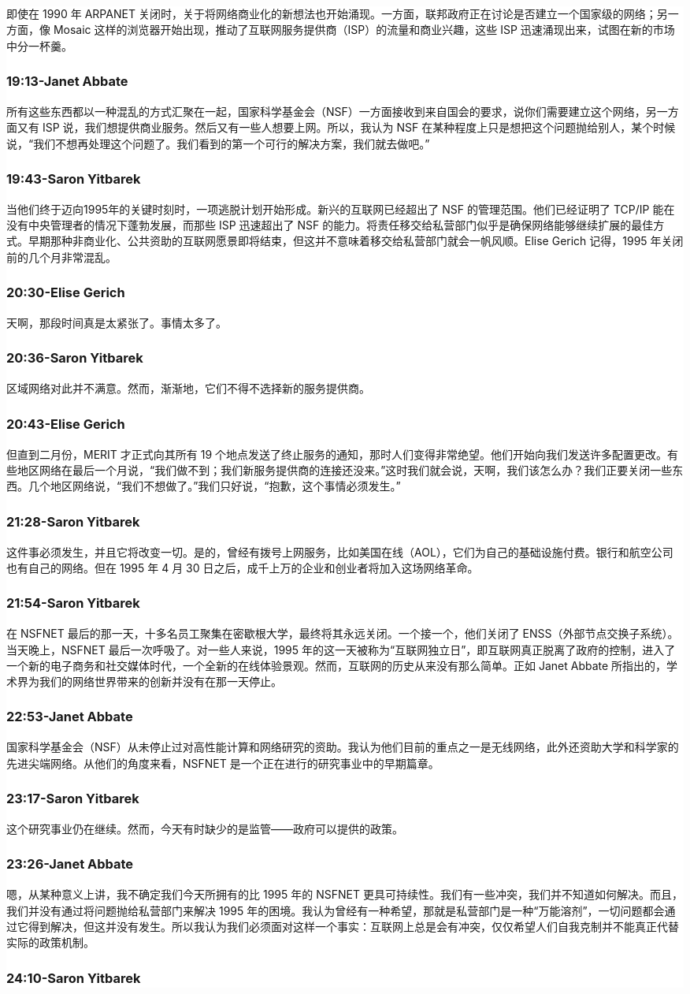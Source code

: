 即使在 1990 年 ARPANET 关闭时，关于将网络商业化的新想法也开始涌现。一方面，联邦政府正在讨论是否建立一个国家级的网络；另一方面，像 Mosaic 这样的浏览器开始出现，推动了互联网服务提供商（ISP）的流量和商业兴趣，这些 ISP 迅速涌现出来，试图在新的市场中分一杯羹。

### 19:13-Janet Abbate

所有这些东西都以一种混乱的方式汇聚在一起，国家科学基金会（NSF）一方面接收到来自国会的要求，说你们需要建立这个网络，另一方面又有 ISP 说，我们想提供商业服务。然后又有一些人想要上网。所以，我认为 NSF 在某种程度上只是想把这个问题抛给别人，某个时候说，“我们不想再处理这个问题了。我们看到的第一个可行的解决方案，我们就去做吧。”

### 19:43-Saron Yitbarek

当他们终于迈向1995年的关键时刻时，一项逃脱计划开始形成。新兴的互联网已经超出了 NSF 的管理范围。他们已经证明了 TCP/IP 能在没有中央管理者的情况下蓬勃发展，而那些 ISP 迅速超出了 NSF 的能力。将责任移交给私营部门似乎是确保网络能够继续扩展的最佳方式。早期那种非商业化、公共资助的互联网愿景即将结束，但这并不意味着移交给私营部门就会一帆风顺。Elise Gerich 记得，1995 年关闭前的几个月非常混乱。

### 20:30-Elise Gerich

天啊，那段时间真是太紧张了。事情太多了。

### 20:36-Saron Yitbarek

区域网络对此并不满意。然而，渐渐地，它们不得不选择新的服务提供商。

### 20:43-Elise Gerich

但直到二月份，MERIT 才正式向其所有 19 个地点发送了终止服务的通知，那时人们变得非常绝望。他们开始向我们发送许多配置更改。有些地区网络在最后一个月说，“我们做不到；我们新服务提供商的连接还没来。”这时我们就会说，天啊，我们该怎么办？我们正要关闭一些东西。几个地区网络说，“我们不想做了。”我们只好说，“抱歉，这个事情必须发生。”

### 21:28-Saron Yitbarek

这件事必须发生，并且它将改变一切。是的，曾经有拨号上网服务，比如美国在线（AOL），它们为自己的基础设施付费。银行和航空公司也有自己的网络。但在 1995 年 4 月 30 日之后，成千上万的企业和创业者将加入这场网络革命。

### 21:54-Saron Yitbarek

在 NSFNET 最后的那一天，十多名员工聚集在密歇根大学，最终将其永远关闭。一个接一个，他们关闭了 ENSS（外部节点交换子系统）。当天晚上，NSFNET 最后一次呼吸了。对一些人来说，1995 年的这一天被称为“互联网独立日”，即互联网真正脱离了政府的控制，进入了一个新的电子商务和社交媒体时代，一个全新的在线体验景观。然而，互联网的历史从来没有那么简单。正如 Janet Abbate 所指出的，学术界为我们的网络世界带来的创新并没有在那一天停止。

### 22:53-Janet Abbate

国家科学基金会（NSF）从未停止过对高性能计算和网络研究的资助。我认为他们目前的重点之一是无线网络，此外还资助大学和科学家的先进尖端网络。从他们的角度来看，NSFNET 是一个正在进行的研究事业中的早期篇章。

### 23:17-Saron Yitbarek

这个研究事业仍在继续。然而，今天有时缺少的是监管——政府可以提供的政策。

### 23:26-Janet Abbate

嗯，从某种意义上讲，我不确定我们今天所拥有的比 1995 年的 NSFNET 更具可持续性。我们有一些冲突，我们并不知道如何解决。而且，我们并没有通过将问题抛给私营部门来解决 1995 年的困境。我认为曾经有一种希望，那就是私营部门是一种“万能溶剂”，一切问题都会通过它得到解决，但这并没有发生。所以我认为我们必须面对这样一个事实：互联网上总是会有冲突，仅仅希望人们自我克制并不能真正代替实际的政策机制。

### 24:10-Saron Yitbarek
